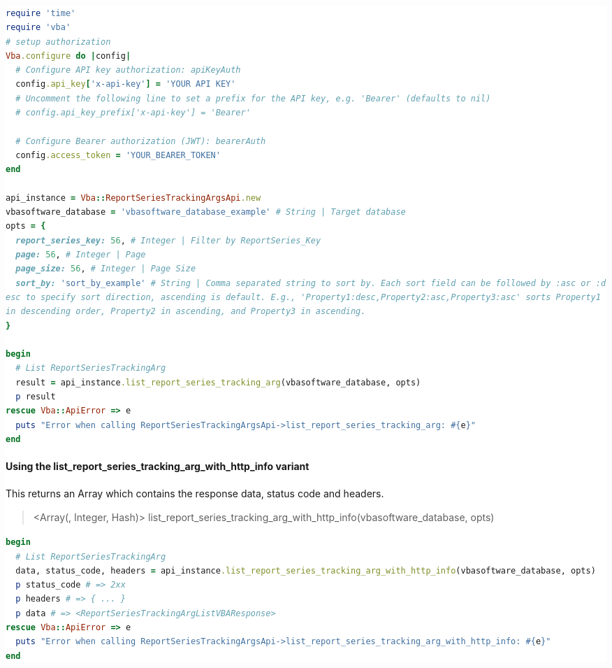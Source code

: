 ```ruby
require 'time'
require 'vba'
# setup authorization
Vba.configure do |config|
  # Configure API key authorization: apiKeyAuth
  config.api_key['x-api-key'] = 'YOUR API KEY'
  # Uncomment the following line to set a prefix for the API key, e.g. 'Bearer' (defaults to nil)
  # config.api_key_prefix['x-api-key'] = 'Bearer'

  # Configure Bearer authorization (JWT): bearerAuth
  config.access_token = 'YOUR_BEARER_TOKEN'
end

api_instance = Vba::ReportSeriesTrackingArgsApi.new
vbasoftware_database = 'vbasoftware_database_example' # String | Target database
opts = {
  report_series_key: 56, # Integer | Filter by ReportSeries_Key
  page: 56, # Integer | Page
  page_size: 56, # Integer | Page Size
  sort_by: 'sort_by_example' # String | Comma separated string to sort by. Each sort field can be followed by :asc or :desc to specify sort direction, ascending is default. E.g., 'Property1:desc,Property2:asc,Property3:asc' sorts Property1 in descending order, Property2 in ascending, and Property3 in ascending.
}

begin
  # List ReportSeriesTrackingArg
  result = api_instance.list_report_series_tracking_arg(vbasoftware_database, opts)
  p result
rescue Vba::ApiError => e
  puts "Error when calling ReportSeriesTrackingArgsApi->list_report_series_tracking_arg: #{e}"
end
```

#### Using the list_report_series_tracking_arg_with_http_info variant

This returns an Array which contains the response data, status code and headers.

> <Array(<ReportSeriesTrackingArgListVBAResponse>, Integer, Hash)> list_report_series_tracking_arg_with_http_info(vbasoftware_database, opts)

```ruby
begin
  # List ReportSeriesTrackingArg
  data, status_code, headers = api_instance.list_report_series_tracking_arg_with_http_info(vbasoftware_database, opts)
  p status_code # => 2xx
  p headers # => { ... }
  p data # => <ReportSeriesTrackingArgListVBAResponse>
rescue Vba::ApiError => e
  puts "Error when calling ReportSeriesTrackingArgsApi->list_report_series_tracking_arg_with_http_info: #{e}"
end
```
